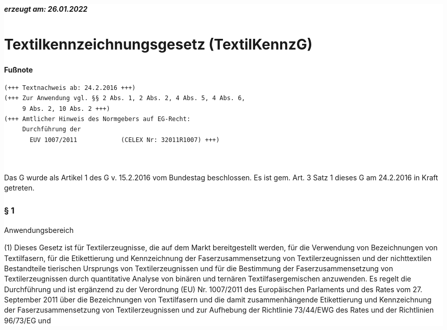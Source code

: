 ##### erzeugt am: 26.01.2022

</td>

</tr>

</table>

<span id="BJNR019810016.html"></span>

# Textilkennzeichnungsgesetz (TextilKennzG)

<div>

  
**Fußnote**

<div class="jnhtml">

<div>

<div class="jurAbsatz">

  

``` 
(+++ Textnachweis ab: 24.2.2016 +++)
(+++ Zur Anwendung vgl. §§ 2 Abs. 1, 2 Abs. 2, 4 Abs. 5, 4 Abs. 6, 
     9 Abs. 2, 10 Abs. 2 +++)
(+++ Amtlicher Hinweis des Normgebers auf EG-Recht:
     Durchführung der
       EUV 1007/2011            (CELEX Nr: 32011R1007) +++)

 
```

Das G wurde als Artikel 1 des G v. 15.2.2016 vom Bundestag beschlossen.
Es ist gem. Art. 3 Satz 1 dieses G am 24.2.2016 in Kraft getreten.

</div>

</div>

</div>

</div>

<span id="BJNR019810016BJNE000100000.html"></span>

### § 1  
Anwendungsbereich

<div>

<div class="jnhtml">

<div>

<div class="jurAbsatz">

(1) Dieses Gesetz ist für Textilerzeugnisse, die auf dem Markt
bereitgestellt werden, für die Verwendung von Bezeichnungen von
Textilfasern, für die Etikettierung und Kennzeichnung der
Faserzusammensetzung von Textilerzeugnissen und der nichttextilen
Bestandteile tierischen Ursprungs von Textilerzeugnissen und für die
Bestimmung der Faserzusammensetzung von Textilerzeugnissen durch
quantitative Analyse von binären und ternären Textilfasergemischen
anzuwenden. Es regelt die Durchführung und ist ergänzend zu der
Verordnung (EU) Nr. 1007/2011 des Europäischen Parlaments und des Rates
vom 27. September 2011 über die Bezeichnungen von Textilfasern und die
damit zusammenhängende Etikettierung und Kennzeichnung der
Faserzusammensetzung von Textilerzeugnissen und zur Aufhebung der
Richtlinie 73/44/EWG des Rates und der Richtlinien 96/73/EG und